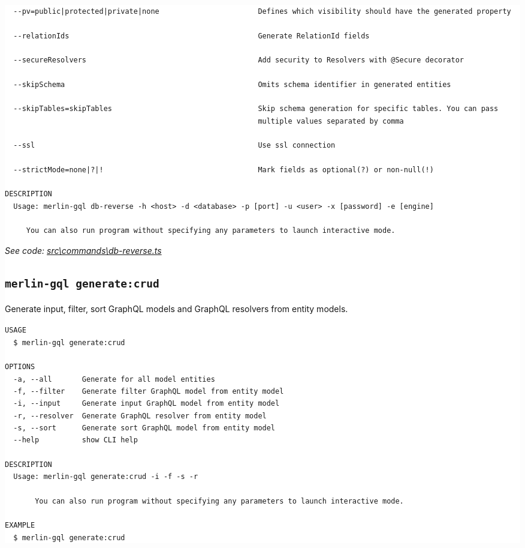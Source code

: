 ```
  --pv=public|protected|private|none                       Defines which visibility should have the generated property

  --relationIds                                            Generate RelationId fields

  --secureResolvers                                        Add security to Resolvers with @Secure decorator

  --skipSchema                                             Omits schema identifier in generated entities

  --skipTables=skipTables                                  Skip schema generation for specific tables. You can pass
                                                           multiple values separated by comma

  --ssl                                                    Use ssl connection

  --strictMode=none|?|!                                    Mark fields as optional(?) or non-null(!)

DESCRIPTION
  Usage: merlin-gql db-reverse -h <host> -d <database> -p [port] -u <user> -x [password] -e [engine]

     You can also run program without specifying any parameters to launch interactive mode.
```

_See code: [src\commands\db-reverse.ts](https://github.com/silentium-labs/merlin-gql-cli/blob/v0.2.14/src\commands\db-reverse.ts)_

## `merlin-gql generate:crud`

Generate input, filter, sort GraphQL models and GraphQL resolvers from entity models.

```
USAGE
  $ merlin-gql generate:crud

OPTIONS
  -a, --all       Generate for all model entities
  -f, --filter    Generate filter GraphQL model from entity model
  -i, --input     Generate input GraphQL model from entity model
  -r, --resolver  Generate GraphQL resolver from entity model
  -s, --sort      Generate sort GraphQL model from entity model
  --help          show CLI help

DESCRIPTION
  Usage: merlin-gql generate:crud -i -f -s -r

       You can also run program without specifying any parameters to launch interactive mode.

EXAMPLE
  $ merlin-gql generate:crud
```
